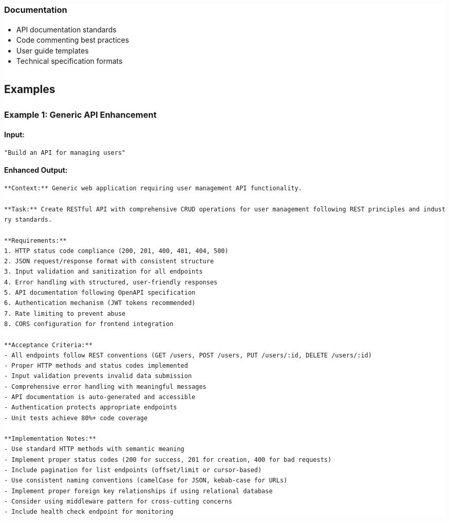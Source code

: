 ### Documentation
- API documentation standards
- Code commenting best practices
- User guide templates
- Technical specification formats

## Examples

### Example 1: Generic API Enhancement

**Input:**
```
"Build an API for managing users"
```

**Enhanced Output:**
```
**Context:** Generic web application requiring user management API functionality.

**Task:** Create RESTful API with comprehensive CRUD operations for user management following REST principles and industry standards.

**Requirements:**
1. HTTP status code compliance (200, 201, 400, 401, 404, 500)
2. JSON request/response format with consistent structure
3. Input validation and sanitization for all endpoints
4. Error handling with structured, user-friendly responses
5. API documentation following OpenAPI specification
6. Authentication mechanism (JWT tokens recommended)
7. Rate limiting to prevent abuse
8. CORS configuration for frontend integration

**Acceptance Criteria:**
- All endpoints follow REST conventions (GET /users, POST /users, PUT /users/:id, DELETE /users/:id)
- Proper HTTP methods and status codes implemented
- Input validation prevents invalid data submission
- Comprehensive error handling with meaningful messages
- API documentation is auto-generated and accessible
- Authentication protects appropriate endpoints
- Unit tests achieve 80%+ code coverage

**Implementation Notes:**
- Use standard HTTP methods with semantic meaning
- Implement proper status codes (200 for success, 201 for creation, 400 for bad requests)
- Include pagination for list endpoints (offset/limit or cursor-based)
- Use consistent naming conventions (camelCase for JSON, kebab-case for URLs)
- Implement proper foreign key relationships if using relational database
- Consider using middleware pattern for cross-cutting concerns
- Include health check endpoint for monitoring
```
